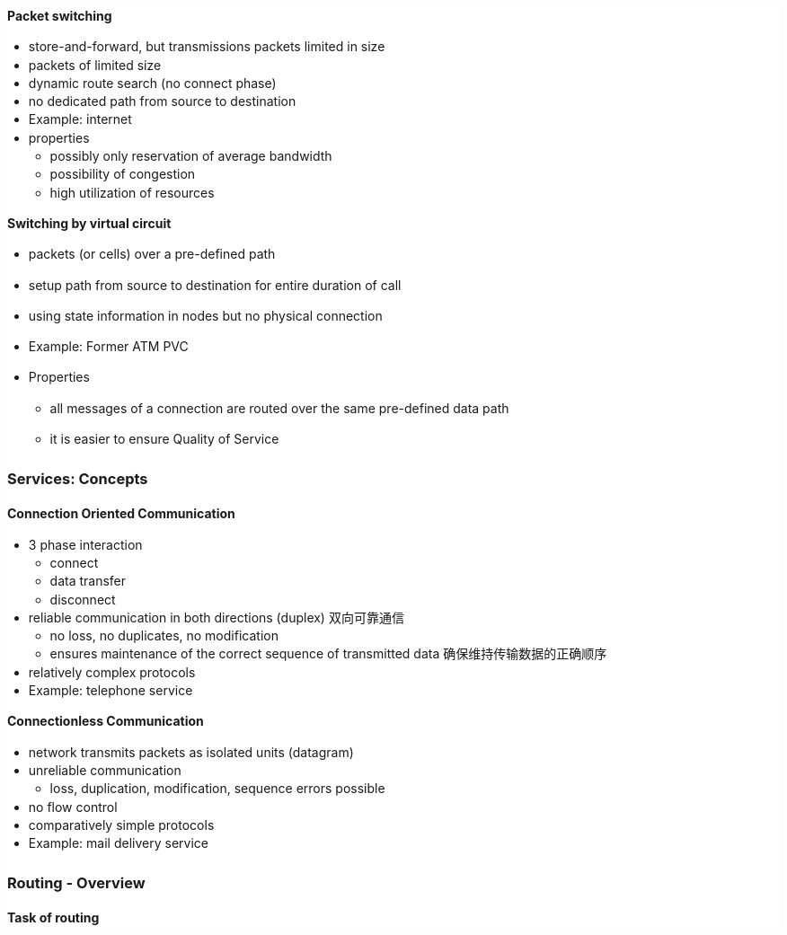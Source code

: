 **Packet switching**

* store-and-forward, but transmissions packets limited in size
* packets of limited size
* dynamic route search (no connect phase)
* no dedicated path from source to destination
* Example: internet
* properties
  + possibly only reservation of average bandwidth
  + possibility of congestion
  + high utilization of resources

**Switching by virtual circuit**

* packets (or cells) over a pre-defined path

* setup path from source to destination for entire duration of call

* using state information in nodes but no physical connection

* Example: Former ATM PVC

* Properties

  + all messages of a connection are routed over the same pre-defined data path

  + it is easier to ensure Quality of Service

    

### Services: Concepts

**Connection Oriented Communication**

* 3 phase interaction
  + connect
  + data transfer
  + disconnect
* reliable communication in both directions (duplex) 双向可靠通信
  + no loss, no duplicates, no modification
  + ensures maintenance of the correct sequence of transmitted data 确保维持传输数据的正确顺序
* relatively complex protocols
* Example: telephone service

**Connectionless Communication**

* network transmits packets as isolated units (datagram)
* unreliable communication
  + loss, duplication, modification, sequence errors possible
* no flow control
* comparatively simple protocols
* Example: mail delivery service



### Routing - Overview

**Task of routing**
